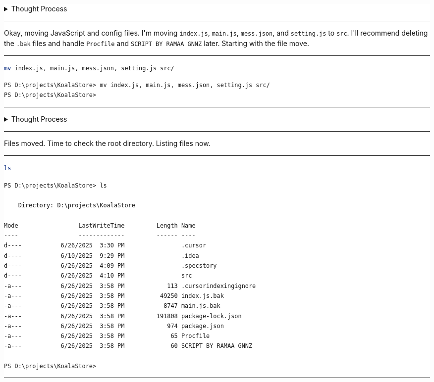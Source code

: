 
<think><details><summary>Thought Process</summary></details></think>

---

Okay, moving JavaScript and config files. I'm moving `index.js`, `main.js`, `mess.json`, and `setting.js` to `src`. I'll recommend deleting the `.bak` files and handle `Procfile` and `SCRIPT BY RAMAA GNNZ` later. Starting with the file move.

---

```bash
mv index.js, main.js, mess.json, setting.js src/
```

```
PS D:\projects\KoalaStore> mv index.js, main.js, mess.json, setting.js src/
PS D:\projects\KoalaStore>
```

---

<think><details><summary>Thought Process</summary></details></think>

---

Files moved. Time to check the root directory. Listing files now.

---

```bash
ls
```

```
PS D:\projects\KoalaStore> ls

    Directory: D:\projects\KoalaStore

Mode                 LastWriteTime         Length Name
----                 -------------         ------ ----
d----           6/26/2025  3:30 PM                .cursor
d----           6/10/2025  9:29 PM                .idea
d----           6/26/2025  4:09 PM                .specstory
d----           6/26/2025  4:10 PM                src
-a---           6/26/2025  3:58 PM            113 .cursorindexingignore
-a---           6/26/2025  3:58 PM          49250 index.js.bak
-a---           6/26/2025  3:58 PM           8747 main.js.bak
-a---           6/26/2025  3:58 PM         191808 package-lock.json
-a---           6/26/2025  3:58 PM            974 package.json
-a---           6/26/2025  3:58 PM             65 Procfile
-a---           6/26/2025  3:58 PM             60 SCRIPT BY RAMAA GNNZ

PS D:\projects\KoalaStore>
```

---
